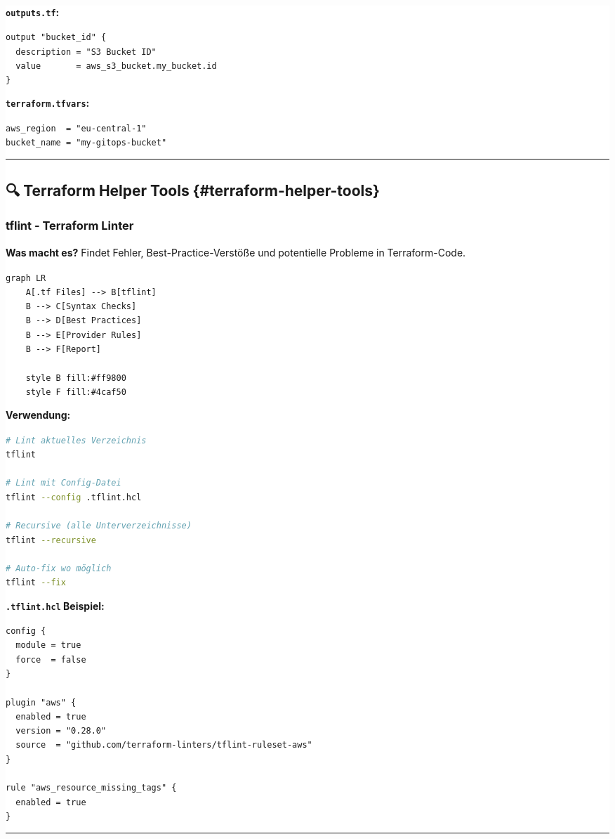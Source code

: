 **`outputs.tf`:**
```hcl
output "bucket_id" {
  description = "S3 Bucket ID"
  value       = aws_s3_bucket.my_bucket.id
}
```

**`terraform.tfvars`:**
```hcl
aws_region  = "eu-central-1"
bucket_name = "my-gitops-bucket"
```

---

## 🔍 Terraform Helper Tools {#terraform-helper-tools}

### tflint - Terraform Linter

**Was macht es?** Findet Fehler, Best-Practice-Verstöße und potentielle Probleme in Terraform-Code.

```mermaid
graph LR
    A[.tf Files] --> B[tflint]
    B --> C[Syntax Checks]
    B --> D[Best Practices]
    B --> E[Provider Rules]
    B --> F[Report]
    
    style B fill:#ff9800
    style F fill:#4caf50
```

**Verwendung:**
```bash
# Lint aktuelles Verzeichnis
tflint

# Lint mit Config-Datei
tflint --config .tflint.hcl

# Recursive (alle Unterverzeichnisse)
tflint --recursive

# Auto-fix wo möglich
tflint --fix
```

**`.tflint.hcl` Beispiel:**
```hcl
config {
  module = true
  force  = false
}

plugin "aws" {
  enabled = true
  version = "0.28.0"
  source  = "github.com/terraform-linters/tflint-ruleset-aws"
}

rule "aws_resource_missing_tags" {
  enabled = true
}
```

---